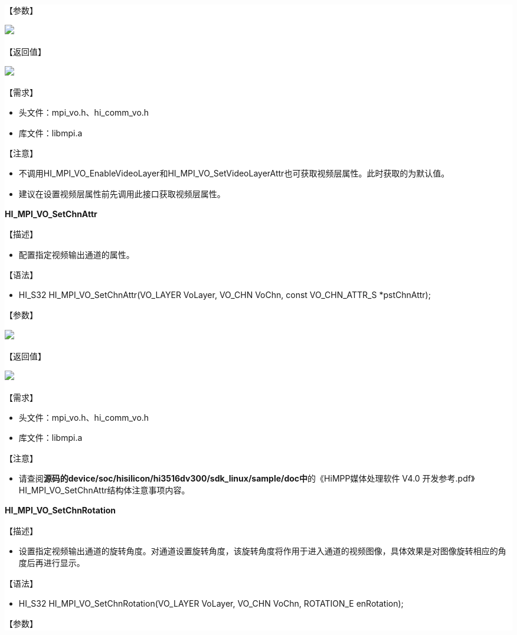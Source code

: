 【参数】

![](https://gitee.com/wgm2022/mypic/raw/master/hispark_taurus_helloworld_sample/176HI_MPI_VO_GetVideoLayerAttr%E5%8F%82%E6%95%B0.png)

【返回值】

![](https://gitee.com/wgm2022/mypic/raw/master/hispark_taurus_helloworld_sample/177HI_MPI_VO_GetVideoLayerAttr%E8%BF%94%E5%9B%9E%E5%80%BC.png)

【需求】

* 头文件：mpi_vo.h、hi_comm_vo.h

* 库文件：libmpi.a

【注意】

* 不调用HI_MPI_VO_EnableVideoLayer和HI_MPI_VO_SetVideoLayerAttr也可获取视频层属性。此时获取的为默认值。

* 建议在设置视频层属性前先调用此接口获取视频层属性。



**HI_MPI_VO_SetChnAttr**

【描述】

* 配置指定视频输出通道的属性。

【语法】

* HI_S32 HI_MPI_VO_SetChnAttr(VO_LAYER VoLayer, VO_CHN VoChn, const VO_CHN_ATTR_S *pstChnAttr);

【参数】

![](https://gitee.com/wgm2022/mypic/raw/master/hispark_taurus_helloworld_sample/178HI_MPI_VO_SetChnAttr%E5%8F%82%E6%95%B0.png)

【返回值】

![](https://gitee.com/wgm2022/mypic/raw/master/hispark_taurus_helloworld_sample/179HI_MPI_VO_SetChnAttr%E8%BF%94%E5%9B%9E%E5%80%BC.png)

【需求】

* 头文件：mpi_vo.h、hi_comm_vo.h

* 库文件：libmpi.a

【注意】

* 请查阅**源码的device/soc/hisilicon/hi3516dv300/sdk_linux/sample/doc中**的《HiMPP媒体处理软件 V4.0 开发参考.pdf》HI_MPI_VO_SetChnAttr结构体注意事项内容。

**HI_MPI_VO_SetChnRotation**

【描述】

* 设置指定视频输出通道的旋转角度。对通道设置旋转角度，该旋转角度将作用于进入通道的视频图像，具体效果是对图像旋转相应的角度后再进行显示。

【语法】

* HI_S32 HI_MPI_VO_SetChnRotation(VO_LAYER VoLayer, VO_CHN VoChn, ROTATION_E enRotation);

【参数】
